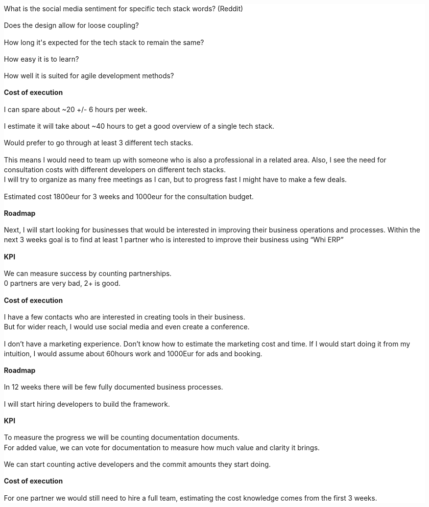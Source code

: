 &#x20;What is the social media sentiment for specific tech stack words? (Reddit)

&#x20;Does the design allow for loose coupling?

&#x20;How long it's expected for the tech stack to remain the same?

&#x20;How easy it is to learn?

&#x20;How well it is suited for agile development methods?

**Cost of execution**

I can spare about \~20 +/- 6 hours per week.

I estimate it will take about \~40 hours to get a good overview of a single tech stack.

Would prefer to go through at least 3 different tech stacks.

This means I would need to team up with someone who is also a professional in a related area. Also, I see the need for consultation costs with different developers on different tech stacks.\
I will try to organize as many free meetings as I can, but to progress fast I might have to make a few deals.

Estimated cost 1800eur for 3 weeks and 1000eur for the consultation budget.

**Roadmap**

Next, I will start looking for businesses that would be interested in improving their business operations and processes. Within the next 3 weeks goal is to find at least 1 partner who is interested to improve their business using “Whi ERP”

**KPI**

We can measure success by counting partnerships.\
0 partners are very bad, 2+ is good.

**Cost of execution**

I have a few contacts who are interested in creating tools in their business.\
But for wider reach, I would use social media and even create a conference.

I don’t have a marketing experience. Don’t know how to estimate the marketing cost and time. If I would start doing it from my intuition, I would assume about 60hours work and 1000Eur for ads and booking.

**Roadmap**

&#x20;In 12 weeks there will be few fully documented business processes.

&#x20;I will start hiring developers to build the framework.

&#x20;**KPI**

To measure the progress we will be counting documentation documents.\
For added value, we can vote for documentation to measure how much value and clarity it brings.

We can start counting active developers and the commit amounts they start doing.

&#x20;**Cost of execution**

For one partner we would still need to hire a full team, estimating the cost knowledge comes from the first 3 weeks.
